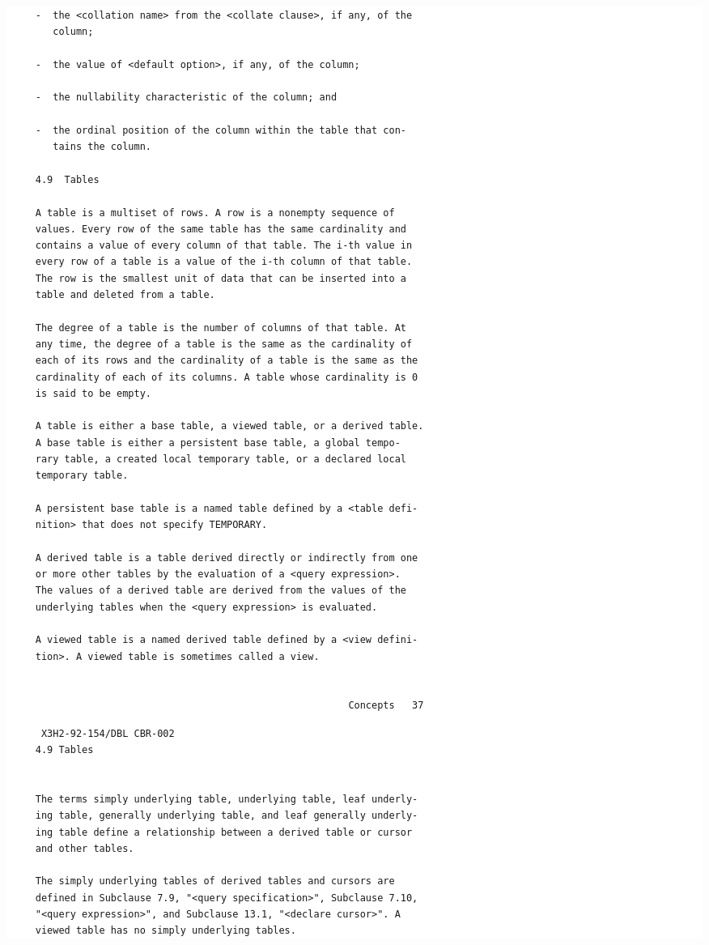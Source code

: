          -  the <collation name> from the <collate clause>, if any, of the
            column;

         -  the value of <default option>, if any, of the column;

         -  the nullability characteristic of the column; and

         -  the ordinal position of the column within the table that con-
            tains the column.

         4.9  Tables

         A table is a multiset of rows. A row is a nonempty sequence of
         values. Every row of the same table has the same cardinality and
         contains a value of every column of that table. The i-th value in
         every row of a table is a value of the i-th column of that table.
         The row is the smallest unit of data that can be inserted into a
         table and deleted from a table.

         The degree of a table is the number of columns of that table. At
         any time, the degree of a table is the same as the cardinality of
         each of its rows and the cardinality of a table is the same as the
         cardinality of each of its columns. A table whose cardinality is 0
         is said to be empty.

         A table is either a base table, a viewed table, or a derived table.
         A base table is either a persistent base table, a global tempo-
         rary table, a created local temporary table, or a declared local
         temporary table.

         A persistent base table is a named table defined by a <table defi-
         nition> that does not specify TEMPORARY.

         A derived table is a table derived directly or indirectly from one
         or more other tables by the evaluation of a <query expression>.
         The values of a derived table are derived from the values of the
         underlying tables when the <query expression> is evaluated.

         A viewed table is a named derived table defined by a <view defini-
         tion>. A viewed table is sometimes called a view.


                                                               Concepts   37

 





          X3H2-92-154/DBL CBR-002
         4.9 Tables


         The terms simply underlying table, underlying table, leaf underly-
         ing table, generally underlying table, and leaf generally underly-
         ing table define a relationship between a derived table or cursor
         and other tables.

         The simply underlying tables of derived tables and cursors are
         defined in Subclause 7.9, "<query specification>", Subclause 7.10,
         "<query expression>", and Subclause 13.1, "<declare cursor>". A
         viewed table has no simply underlying tables.
